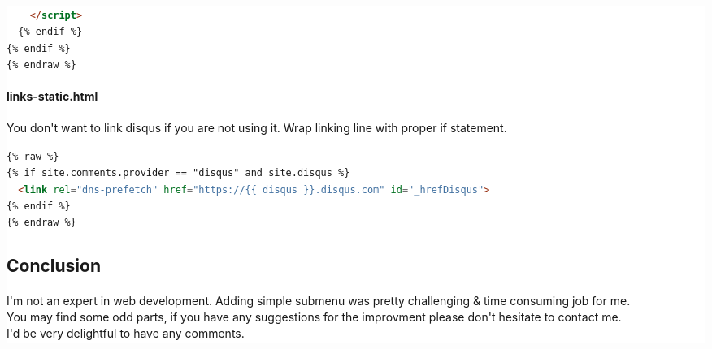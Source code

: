 ```html
    </script>
  {% endif %}
{% endif %}
{% endraw %}
```

#### links-static.html

You don't want to link disqus if you are not using it. Wrap linking line with proper if statement.

```html
{% raw %}
{% if site.comments.provider == "disqus" and site.disqus %}
  <link rel="dns-prefetch" href="https://{{ disqus }}.disqus.com" id="_hrefDisqus">
{% endif %}
{% endraw %}
```

## Conclusion

I'm not an expert in web development. Adding simple submenu was pretty challenging & time consuming job for me.<br>
You may find some odd parts, if you have any suggestions for the improvment please don't hesitate to contact me.<br>
I'd be very delightful to have any comments.<br>

